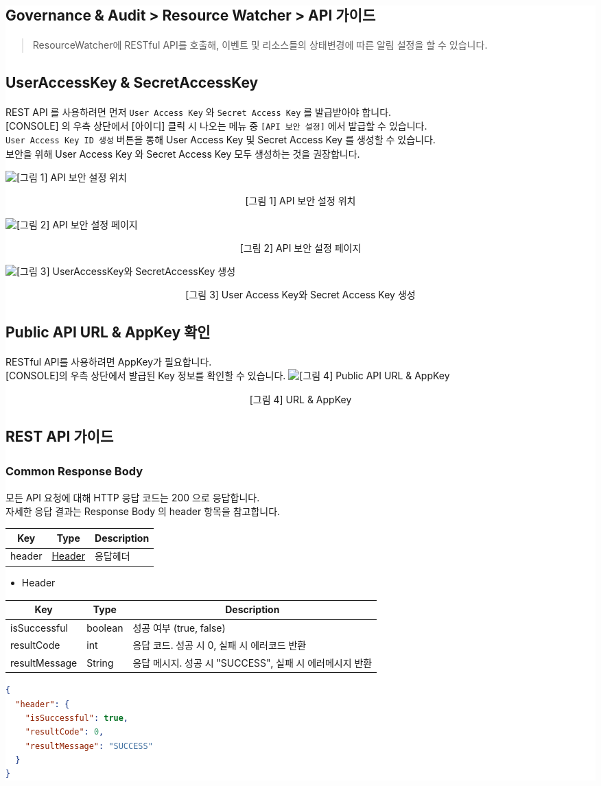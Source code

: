 ## Governance & Audit > Resource Watcher > API 가이드

> ResourceWatcher에 RESTful API를 호출해, 이벤트 및 리소스들의 상태변경에 따른 알림 설정을 할 수 있습니다.

## UserAccessKey & SecretAccessKey

REST API 를 사용하려면 먼저 `User Access Key` 와 `Secret Access Key` 를 발급받아야 합니다.<br/>
[CONSOLE] 의 우측 상단에서 [아이디] 클릭 시 나오는 메뉴 중 `[API 보안 설정]` 에서 발급할 수 있습니다.<br/>
`User Access Key ID 생성` 버튼을 통해 User Access Key 및 Secret Access Key 를 생성할 수 있습니다.<br/>
보안을 위해 User Access Key 와 Secret Access Key 모두 생성하는 것을 권장합니다.

![[그림 1] API 보안 설정 위치](http://static.toastoven.net/prod_resource_watcher/img46_1_KO.png)
<center>[그림 1] API 보안 설정 위치</center>

![[그림 2] API 보안 설정 페이지](http://static.toastoven.net/prod_resource_watcher/img47_1_KO.png)
<center>[그림 2] API 보안 설정 페이지</center>

![[그림 3] UserAccessKey와 SecretAccessKey 생성](http://static.toastoven.net/prod_resource_watcher/img48_1_KO.png)
<center>[그림 3] User Access Key와 Secret Access Key 생성</center>

## Public API URL & AppKey 확인
RESTful API를 사용하려면 AppKey가 필요합니다.<br/>
[CONSOLE]의 우측 상단에서 발급된 Key 정보를 확인할 수 있습니다.
![[그림 4] Public API URL & AppKey](http://static.toastoven.net/prod_resource_watcher/img49_1_KO.png)
<center>[그림 4] URL & AppKey</center>

## REST API 가이드

<a id="common-response-body"></a>
### Common Response Body

모든 API 요청에 대해 HTTP 응답 코드는 200 으로 응답합니다.<br/>
자세한 응답 결과는 Response Body 의 header 항목을 참고합니다.

| Key     | Type                              | Description    |
|---------|-----------------------------------|----------------|
| header  | [Header](#common-response-header) | 응답헤더           |

- Header <a id="common-response-header"></a>

| Key           | 	Type    | 	Description                           |
|---------------|----------|----------------------------------------|
| isSuccessful  | 	boolean | 	성공 여부 (true, false)                   |
| resultCode    | 	int     | 	응답 코드. 성공 시 0, 실패 시 에러코드 반환           |
| resultMessage | 	String  | 	응답 메시지. 성공 시 "SUCCESS", 실패 시 에러메시지 반환 |

```json
{
  "header": {
    "isSuccessful": true,
    "resultCode": 0,
    "resultMessage": "SUCCESS"
  }
}
```
